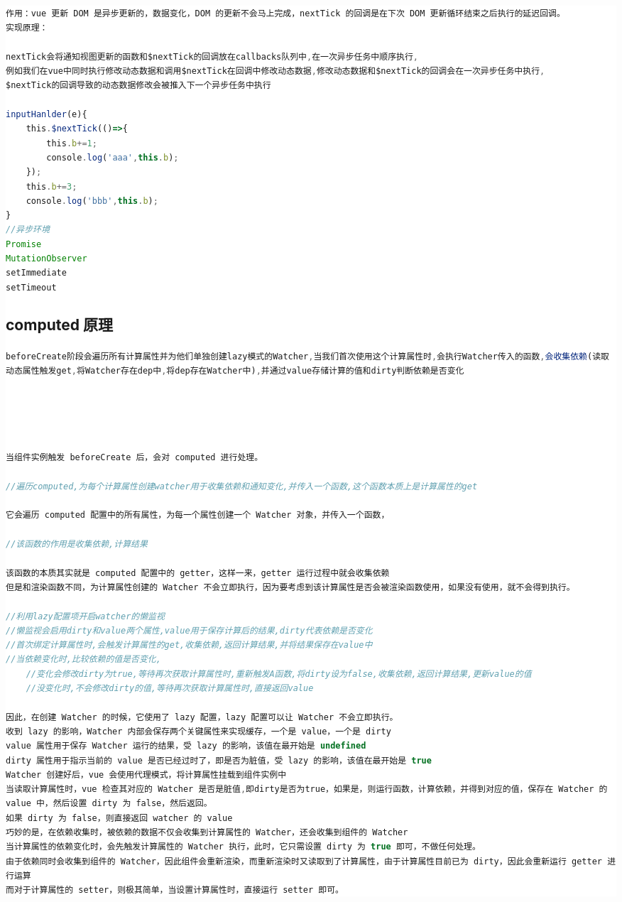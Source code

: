 ```js
作用：vue 更新 DOM 是异步更新的，数据变化，DOM 的更新不会马上完成，nextTick 的回调是在下次 DOM 更新循环结束之后执行的延迟回调。
实现原理：
​
nextTick会将通知视图更新的函数和$nextTick的回调放在callbacks队列中,在一次异步任务中顺序执行,
例如我们在vue中同时执行修改动态数据和调用$nextTick在回调中修改动态数据,修改动态数据和$nextTick的回调会在一次异步任务中执行,
$nextTick的回调导致的动态数据修改会被推入下一个异步任务中执行
​
inputHanlder(e){
    this.$nextTick(()=>{
        this.b+=1;
        console.log('aaa',this.b);
    });
    this.b+=3;
    console.log('bbb',this.b);
}
//异步环境
Promise
MutationObserver
setImmediate
setTimeout
```

## computed 原理

```js
beforeCreate阶段会遍历所有计算属性并为他们单独创建lazy模式的Watcher,当我们首次使用这个计算属性时,会执行Watcher传入的函数,会收集依赖(读取动态属性触发get,将Watcher存在dep中,将dep存在Watcher中),并通过value存储计算的值和dirty判断依赖是否变化
​
​
​
​
​
当组件实例触发 beforeCreate 后，会对 computed 进行处理。
​
//遍历computed,为每个计算属性创建watcher用于收集依赖和通知变化,并传入一个函数,这个函数本质上是计算属性的get
​
它会遍历 computed 配置中的所有属性，为每一个属性创建一个 Watcher 对象，并传入一个函数，
​
//该函数的作用是收集依赖,计算结果
​
该函数的本质其实就是 computed 配置中的 getter，这样一来，getter 运行过程中就会收集依赖
但是和渲染函数不同，为计算属性创建的 Watcher 不会立即执行，因为要考虑到该计算属性是否会被渲染函数使用，如果没有使用，就不会得到执行。
​
//利用lazy配置项开启watcher的懒监视
//懒监视会启用dirty和value两个属性,value用于保存计算后的结果,dirty代表依赖是否变化
//首次绑定计算属性时,会触发计算属性的get,收集依赖,返回计算结果,并将结果保存在value中
//当依赖变化时,比较依赖的值是否变化,
    //变化会修改dirty为true,等待再次获取计算属性时,重新触发A函数,将dirty设为false,收集依赖,返回计算结果,更新value的值
    //没变化时,不会修改dirty的值,等待再次获取计算属性时,直接返回value
​
因此，在创建 Watcher 的时候，它使用了 lazy 配置，lazy 配置可以让 Watcher 不会立即执行。
收到 lazy 的影响，Watcher 内部会保存两个关键属性来实现缓存，一个是 value，一个是 dirty
value 属性用于保存 Watcher 运行的结果，受 lazy 的影响，该值在最开始是 undefined
dirty 属性用于指示当前的 value 是否已经过时了，即是否为脏值，受 lazy 的影响，该值在最开始是 true
Watcher 创建好后，vue 会使用代理模式，将计算属性挂载到组件实例中
当读取计算属性时，vue 检查其对应的 Watcher 是否是脏值,即dirty是否为true，如果是，则运行函数，计算依赖，并得到对应的值，保存在 Watcher 的 value 中，然后设置 dirty 为 false，然后返回。
如果 dirty 为 false，则直接返回 watcher 的 value
巧妙的是，在依赖收集时，被依赖的数据不仅会收集到计算属性的 Watcher，还会收集到组件的 Watcher
当计算属性的依赖变化时，会先触发计算属性的 Watcher 执行，此时，它只需设置 dirty 为 true 即可，不做任何处理。
由于依赖同时会收集到组件的 Watcher，因此组件会重新渲染，而重新渲染时又读取到了计算属性，由于计算属性目前已为 dirty，因此会重新运行 getter 进行运算
而对于计算属性的 setter，则极其简单，当设置计算属性时，直接运行 setter 即可。
```

